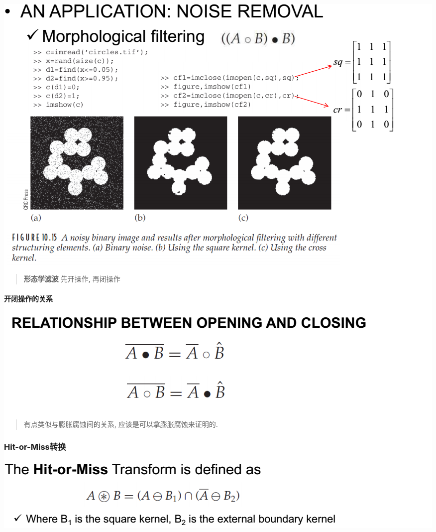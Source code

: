 ![1545745277083](assets/1545745277083.png)

> **形态学滤波** 先开操作, 再闭操作

#### 开闭操作的关系

![1545745309690](assets/1545745309690.png)

> 有点类似与膨胀腐蚀间的关系, 应该是可以拿膨胀腐蚀来证明的.

### Hit-or-Miss转换

![1545745445642](assets/1545745445642.png)
